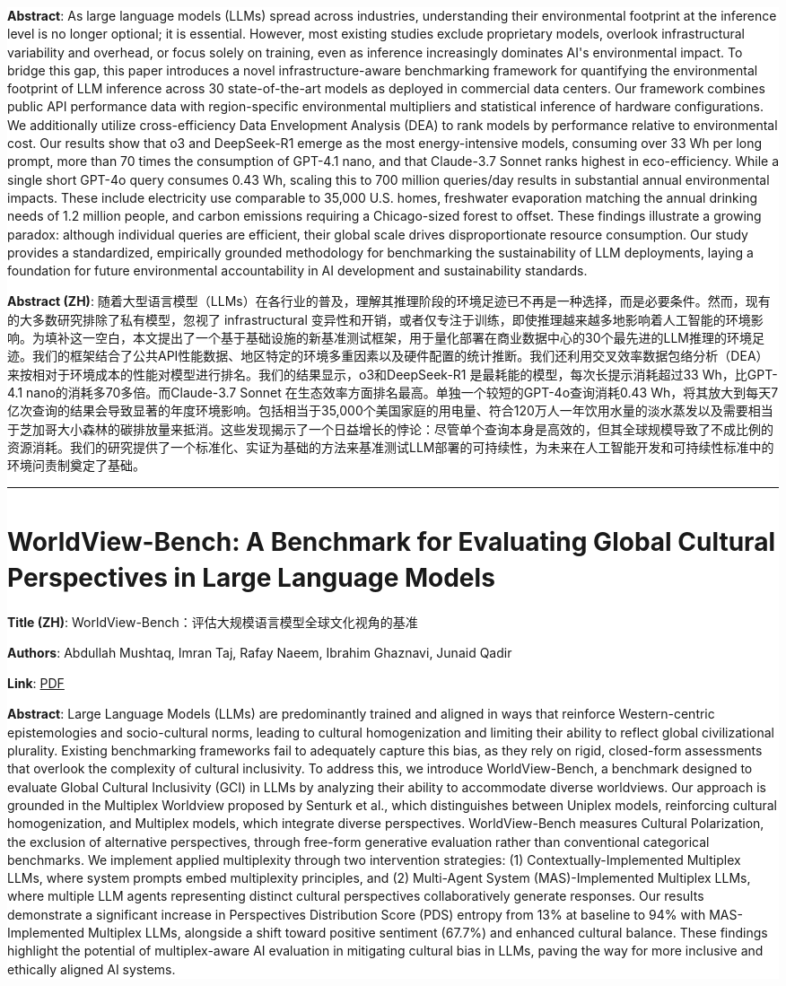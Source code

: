 **Abstract**: As large language models (LLMs) spread across industries, understanding their environmental footprint at the inference level is no longer optional; it is essential. However, most existing studies exclude proprietary models, overlook infrastructural variability and overhead, or focus solely on training, even as inference increasingly dominates AI's environmental impact. To bridge this gap, this paper introduces a novel infrastructure-aware benchmarking framework for quantifying the environmental footprint of LLM inference across 30 state-of-the-art models as deployed in commercial data centers. Our framework combines public API performance data with region-specific environmental multipliers and statistical inference of hardware configurations. We additionally utilize cross-efficiency Data Envelopment Analysis (DEA) to rank models by performance relative to environmental cost. Our results show that o3 and DeepSeek-R1 emerge as the most energy-intensive models, consuming over 33 Wh per long prompt, more than 70 times the consumption of GPT-4.1 nano, and that Claude-3.7 Sonnet ranks highest in eco-efficiency. While a single short GPT-4o query consumes 0.43 Wh, scaling this to 700 million queries/day results in substantial annual environmental impacts. These include electricity use comparable to 35,000 U.S. homes, freshwater evaporation matching the annual drinking needs of 1.2 million people, and carbon emissions requiring a Chicago-sized forest to offset. These findings illustrate a growing paradox: although individual queries are efficient, their global scale drives disproportionate resource consumption. Our study provides a standardized, empirically grounded methodology for benchmarking the sustainability of LLM deployments, laying a foundation for future environmental accountability in AI development and sustainability standards. 

**Abstract (ZH)**: 随着大型语言模型（LLMs）在各行业的普及，理解其推理阶段的环境足迹已不再是一种选择，而是必要条件。然而，现有的大多数研究排除了私有模型，忽视了 infrastructural 变异性和开销，或者仅专注于训练，即使推理越来越多地影响着人工智能的环境影响。为填补这一空白，本文提出了一个基于基础设施的新基准测试框架，用于量化部署在商业数据中心的30个最先进的LLM推理的环境足迹。我们的框架结合了公共API性能数据、地区特定的环境多重因素以及硬件配置的统计推断。我们还利用交叉效率数据包络分析（DEA）来按相对于环境成本的性能对模型进行排名。我们的结果显示，o3和DeepSeek-R1 是最耗能的模型，每次长提示消耗超过33 Wh，比GPT-4.1 nano的消耗多70多倍。而Claude-3.7 Sonnet 在生态效率方面排名最高。单独一个较短的GPT-4o查询消耗0.43 Wh，将其放大到每天7亿次查询的结果会导致显著的年度环境影响。包括相当于35,000个美国家庭的用电量、符合120万人一年饮用水量的淡水蒸发以及需要相当于芝加哥大小森林的碳排放量来抵消。这些发现揭示了一个日益增长的悖论：尽管单个查询本身是高效的，但其全球规模导致了不成比例的资源消耗。我们的研究提供了一个标准化、实证为基础的方法来基准测试LLM部署的可持续性，为未来在人工智能开发和可持续性标准中的环境问责制奠定了基础。 

---
# WorldView-Bench: A Benchmark for Evaluating Global Cultural Perspectives in Large Language Models 

**Title (ZH)**: WorldView-Bench：评估大规模语言模型全球文化视角的基准 

**Authors**: Abdullah Mushtaq, Imran Taj, Rafay Naeem, Ibrahim Ghaznavi, Junaid Qadir  

**Link**: [PDF](https://arxiv.org/pdf/2505.09595)  

**Abstract**: Large Language Models (LLMs) are predominantly trained and aligned in ways that reinforce Western-centric epistemologies and socio-cultural norms, leading to cultural homogenization and limiting their ability to reflect global civilizational plurality. Existing benchmarking frameworks fail to adequately capture this bias, as they rely on rigid, closed-form assessments that overlook the complexity of cultural inclusivity. To address this, we introduce WorldView-Bench, a benchmark designed to evaluate Global Cultural Inclusivity (GCI) in LLMs by analyzing their ability to accommodate diverse worldviews. Our approach is grounded in the Multiplex Worldview proposed by Senturk et al., which distinguishes between Uniplex models, reinforcing cultural homogenization, and Multiplex models, which integrate diverse perspectives. WorldView-Bench measures Cultural Polarization, the exclusion of alternative perspectives, through free-form generative evaluation rather than conventional categorical benchmarks. We implement applied multiplexity through two intervention strategies: (1) Contextually-Implemented Multiplex LLMs, where system prompts embed multiplexity principles, and (2) Multi-Agent System (MAS)-Implemented Multiplex LLMs, where multiple LLM agents representing distinct cultural perspectives collaboratively generate responses. Our results demonstrate a significant increase in Perspectives Distribution Score (PDS) entropy from 13% at baseline to 94% with MAS-Implemented Multiplex LLMs, alongside a shift toward positive sentiment (67.7%) and enhanced cultural balance. These findings highlight the potential of multiplex-aware AI evaluation in mitigating cultural bias in LLMs, paving the way for more inclusive and ethically aligned AI systems. 
